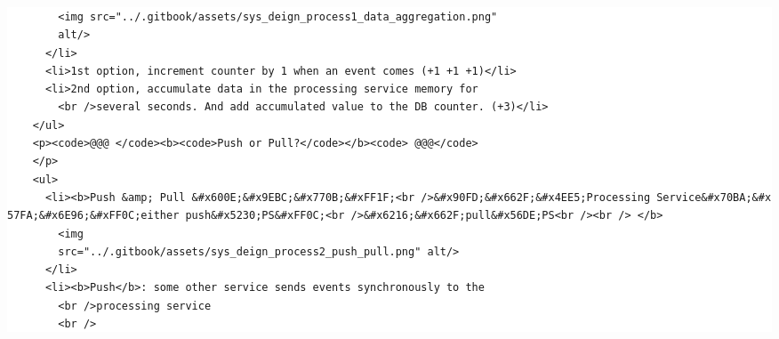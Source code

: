             <img src="../.gitbook/assets/sys_deign_process1_data_aggregation.png"
            alt/>
          </li>
          <li>1st option, increment counter by 1 when an event comes (+1 +1 +1)</li>
          <li>2nd option, accumulate data in the processing service memory for
            <br />several seconds. And add accumulated value to the DB counter. (+3)</li>
        </ul>
        <p><code>@@@ </code><b><code>Push or Pull?</code></b><code> @@@</code>
        </p>
        <ul>
          <li><b>Push &amp; Pull &#x600E;&#x9EBC;&#x770B;&#xFF1F;<br />&#x90FD;&#x662F;&#x4EE5;Processing Service&#x70BA;&#x57FA;&#x6E96;&#xFF0C;either push&#x5230;PS&#xFF0C;<br />&#x6216;&#x662F;pull&#x56DE;PS<br /><br /> </b>
            <img
            src="../.gitbook/assets/sys_deign_process2_push_pull.png" alt/>
          </li>
          <li><b>Push</b>: some other service sends events synchronously to the
            <br />processing service
            <br />